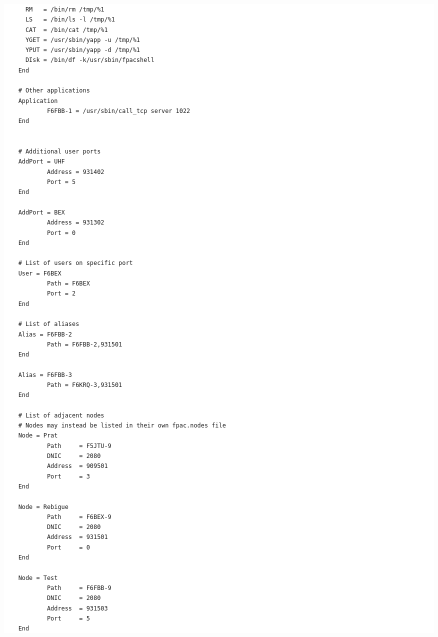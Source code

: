 ```
      RM   = /bin/rm /tmp/%1
      LS   = /bin/ls -l /tmp/%1
      CAT  = /bin/cat /tmp/%1
      YGET = /usr/sbin/yapp -u /tmp/%1
      YPUT = /usr/sbin/yapp -d /tmp/%1
      DIsk = /bin/df -k/usr/sbin/fpacshell
    End

    # Other applications
    Application
            F6FBB-1 = /usr/sbin/call_tcp server 1022
    End


    # Additional user ports
    AddPort = UHF
            Address = 931402
            Port = 5
    End

    AddPort = BEX
            Address = 931302
            Port = 0
    End

    # List of users on specific port
    User = F6BEX
            Path = F6BEX
            Port = 2
    End

    # List of aliases
    Alias = F6FBB-2
            Path = F6FBB-2,931501
    End

    Alias = F6FBB-3
            Path = F6KRQ-3,931501
    End

    # List of adjacent nodes
    # Nodes may instead be listed in their own fpac.nodes file
    Node = Prat
            Path     = F5JTU-9
            DNIC     = 2080
            Address  = 909501
            Port     = 3
    End

    Node = Rebigue
            Path     = F6BEX-9
            DNIC     = 2080
            Address  = 931501
            Port     = 0
    End

    Node = Test
            Path     = F6FBB-9
            DNIC     = 2080
            Address  = 931503
            Port     = 5
    End

```